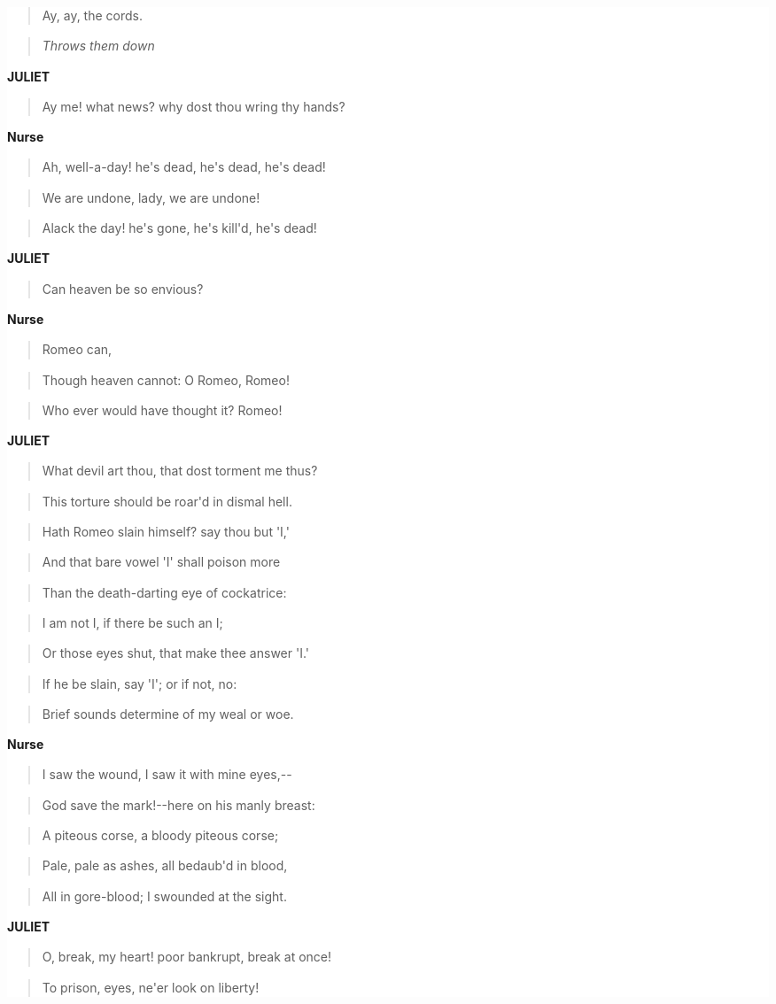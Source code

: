 > Ay, ay, the cords.  

> *Throws them down*

**JULIET**

> Ay me! what news? why dost thou wring thy hands?  

**Nurse**

> Ah, well-a-day! he's dead, he's dead, he's dead!  

> We are undone, lady, we are undone!  

> Alack the day! he's gone, he's kill'd, he's dead!  

**JULIET**

> Can heaven be so envious?  

**Nurse**

> Romeo can,  

> Though heaven cannot: O Romeo, Romeo!  

> Who ever would have thought it? Romeo!  

**JULIET**

> What devil art thou, that dost torment me thus?  

> This torture should be roar'd in dismal hell.  

> Hath Romeo slain himself? say thou but 'I,'  

> And that bare vowel 'I' shall poison more  

> Than the death-darting eye of cockatrice:  

> I am not I, if there be such an I;  

> Or those eyes shut, that make thee answer 'I.'  

> If he be slain, say 'I'; or if not, no:  

> Brief sounds determine of my weal or woe.  

**Nurse**

> I saw the wound, I saw it with mine eyes,--  

> God save the mark!--here on his manly breast:  

> A piteous corse, a bloody piteous corse;  

> Pale, pale as ashes, all bedaub'd in blood,  

> All in gore-blood; I swounded at the sight.  

**JULIET**

> O, break, my heart! poor bankrupt, break at once!  

> To prison, eyes, ne'er look on liberty!  
